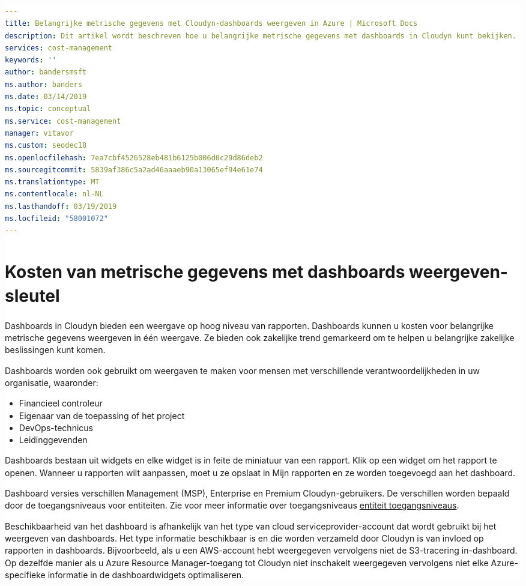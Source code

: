 ```yaml
---
title: Belangrijke metrische gegevens met Cloudyn-dashboards weergeven in Azure | Microsoft Docs
description: Dit artikel wordt beschreven hoe u belangrijke metrische gegevens met dashboards in Cloudyn kunt bekijken.
services: cost-management
keywords: ''
author: bandersmsft
ms.author: banders
ms.date: 03/14/2019
ms.topic: conceptual
ms.service: cost-management
manager: vitavor
ms.custom: seodec18
ms.openlocfilehash: 7ea7cbf4526528eb481b6125b006d0c29d86deb2
ms.sourcegitcommit: 5839af386c5a2ad46aaaeb90a13065ef94e61e74
ms.translationtype: MT
ms.contentlocale: nl-NL
ms.lasthandoff: 03/19/2019
ms.locfileid: "58001072"
---
```

# <a name="view-key-cost-metrics-with-dashboards"></a>Kosten van metrische gegevens met dashboards weergeven-sleutel

Dashboards in Cloudyn bieden een weergave op hoog niveau van rapporten. Dashboards kunnen u kosten voor belangrijke metrische gegevens weergeven in één weergave. Ze bieden ook zakelijke trend gemarkeerd om te helpen u belangrijke zakelijke beslissingen kunt komen.

Dashboards worden ook gebruikt om weergaven te maken voor mensen met verschillende verantwoordelijkheden in uw organisatie, waaronder:

- Financieel controleur
- Eigenaar van de toepassing of het project
- DevOps-technicus
- Leidinggevenden

Dashboards bestaan uit widgets en elke widget is in feite de miniatuur van een rapport. Klik op een widget om het rapport te openen. Wanneer u rapporten wilt aanpassen, moet u ze opslaat in Mijn rapporten en ze worden toegevoegd aan het dashboard.

Dashboard versies verschillen Management (MSP), Enterprise en Premium Cloudyn-gebruikers. De verschillen worden bepaald door de toegangsniveaus voor entiteiten. Zie voor meer informatie over toegangsniveaus [entiteit toegangsniveaus](tutorial-user-access.md#entity-access-levels).

Beschikbaarheid van het dashboard is afhankelijk van het type van cloud serviceprovider-account dat wordt gebruikt bij het weergeven van dashboards. Het type informatie beschikbaar is en die worden verzameld door Cloudyn is van invloed op rapporten in dashboards. Bijvoorbeeld, als u een AWS-account hebt weergegeven vervolgens niet de S3-tracering in-dashboard. Op dezelfde manier als u Azure Resource Manager-toegang tot Cloudyn niet inschakelt weergegeven vervolgens niet elke Azure-specifieke informatie in de dashboardwidgets optimaliseren.
